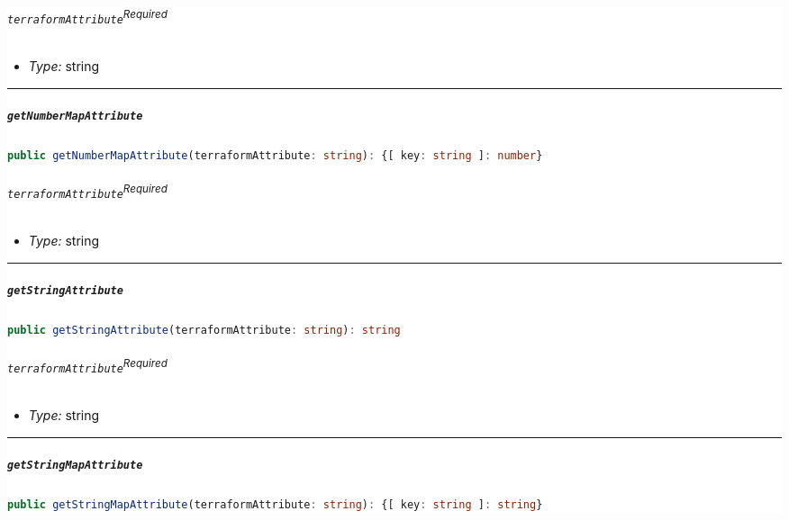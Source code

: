 ###### `terraformAttribute`<sup>Required</sup> <a name="terraformAttribute" id="@cdktf/provider-mongodbatlas.dataMongodbatlasDataLakePipeline.DataMongodbatlasDataLakePipelineIngestionSchedulesOutputReference.getNumberListAttribute.parameter.terraformAttribute"></a>

- *Type:* string

---

##### `getNumberMapAttribute` <a name="getNumberMapAttribute" id="@cdktf/provider-mongodbatlas.dataMongodbatlasDataLakePipeline.DataMongodbatlasDataLakePipelineIngestionSchedulesOutputReference.getNumberMapAttribute"></a>

```typescript
public getNumberMapAttribute(terraformAttribute: string): {[ key: string ]: number}
```

###### `terraformAttribute`<sup>Required</sup> <a name="terraformAttribute" id="@cdktf/provider-mongodbatlas.dataMongodbatlasDataLakePipeline.DataMongodbatlasDataLakePipelineIngestionSchedulesOutputReference.getNumberMapAttribute.parameter.terraformAttribute"></a>

- *Type:* string

---

##### `getStringAttribute` <a name="getStringAttribute" id="@cdktf/provider-mongodbatlas.dataMongodbatlasDataLakePipeline.DataMongodbatlasDataLakePipelineIngestionSchedulesOutputReference.getStringAttribute"></a>

```typescript
public getStringAttribute(terraformAttribute: string): string
```

###### `terraformAttribute`<sup>Required</sup> <a name="terraformAttribute" id="@cdktf/provider-mongodbatlas.dataMongodbatlasDataLakePipeline.DataMongodbatlasDataLakePipelineIngestionSchedulesOutputReference.getStringAttribute.parameter.terraformAttribute"></a>

- *Type:* string

---

##### `getStringMapAttribute` <a name="getStringMapAttribute" id="@cdktf/provider-mongodbatlas.dataMongodbatlasDataLakePipeline.DataMongodbatlasDataLakePipelineIngestionSchedulesOutputReference.getStringMapAttribute"></a>

```typescript
public getStringMapAttribute(terraformAttribute: string): {[ key: string ]: string}
```
